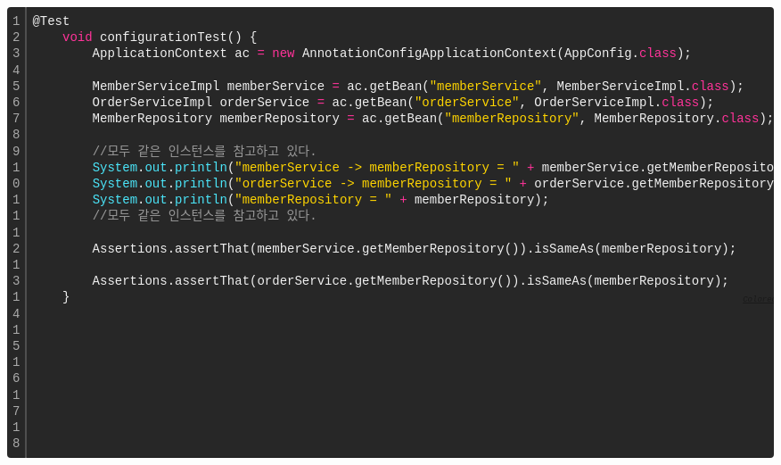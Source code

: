 <div class="colorscripter-code" style="color:#f0f0f0;font-family:Consolas, 'Liberation Mono', Menlo, Courier, monospace !important; position:relative !important;overflow:auto"><table class="colorscripter-code-table" style="margin:0;padding:0;border:none;background-color:#272727;border-radius:4px;" cellspacing="0" cellpadding="0"><tr><td style="padding:6px;border-right:2px solid #4f4f4f"><div style="margin:0;padding:0;word-break:normal;text-align:right;color:#aaa;font-family:Consolas, 'Liberation Mono', Menlo, Courier, monospace !important;line-height:130%"><div style="line-height:130%">1</div><div style="line-height:130%">2</div><div style="line-height:130%">3</div><div style="line-height:130%">4</div><div style="line-height:130%">5</div><div style="line-height:130%">6</div><div style="line-height:130%">7</div><div style="line-height:130%">8</div><div style="line-height:130%">9</div><div style="line-height:130%">10</div><div style="line-height:130%">11</div><div style="line-height:130%">12</div><div style="line-height:130%">13</div><div style="line-height:130%">14</div><div style="line-height:130%">15</div><div style="line-height:130%">16</div><div style="line-height:130%">17</div><div style="line-height:130%">18</div></div></td><td style="padding:6px 0;text-align:left"><div style="margin:0;padding:0;color:#f0f0f0;font-family:Consolas, 'Liberation Mono', Menlo, Courier, monospace !important;line-height:130%"><div style="padding:0 6px; white-space:pre; line-height:130%">@Test</div><div style="padding:0 6px; white-space:pre; line-height:130%">&nbsp;&nbsp;&nbsp;&nbsp;<span style="color:#ff3399">void</span>&nbsp;configurationTest()&nbsp;{</div><div style="padding:0 6px; white-space:pre; line-height:130%">&nbsp;&nbsp;&nbsp;&nbsp;&nbsp;&nbsp;&nbsp;&nbsp;ApplicationContext&nbsp;ac&nbsp;<span style="color:#0086b3"></span><span style="color:#ff3399">=</span>&nbsp;<span style="color:#ff3399">new</span>&nbsp;AnnotationConfigApplicationContext(AppConfig.<span style="color:#ff3399">class</span>);</div><div style="padding:0 6px; white-space:pre; line-height:130%">&nbsp;</div><div style="padding:0 6px; white-space:pre; line-height:130%">&nbsp;&nbsp;&nbsp;&nbsp;&nbsp;&nbsp;&nbsp;&nbsp;MemberServiceImpl&nbsp;memberService&nbsp;<span style="color:#0086b3"></span><span style="color:#ff3399">=</span>&nbsp;ac.getBean(<span style="color:#ffd500">"memberService"</span>,&nbsp;MemberServiceImpl.<span style="color:#ff3399">class</span>);</div><div style="padding:0 6px; white-space:pre; line-height:130%">&nbsp;&nbsp;&nbsp;&nbsp;&nbsp;&nbsp;&nbsp;&nbsp;OrderServiceImpl&nbsp;orderService&nbsp;<span style="color:#0086b3"></span><span style="color:#ff3399">=</span>&nbsp;ac.getBean(<span style="color:#ffd500">"orderService"</span>,&nbsp;OrderServiceImpl.<span style="color:#ff3399">class</span>);</div><div style="padding:0 6px; white-space:pre; line-height:130%">&nbsp;&nbsp;&nbsp;&nbsp;&nbsp;&nbsp;&nbsp;&nbsp;MemberRepository&nbsp;memberRepository&nbsp;<span style="color:#0086b3"></span><span style="color:#ff3399">=</span>&nbsp;ac.getBean(<span style="color:#ffd500">"memberRepository"</span>,&nbsp;MemberRepository.<span style="color:#ff3399">class</span>);</div><div style="padding:0 6px; white-space:pre; line-height:130%">&nbsp;</div><div style="padding:0 6px; white-space:pre; line-height:130%">&nbsp;&nbsp;&nbsp;&nbsp;&nbsp;&nbsp;&nbsp;&nbsp;<span style="color:#999999">//모두&nbsp;같은&nbsp;인스턴스를&nbsp;참고하고&nbsp;있다.</span></div><div style="padding:0 6px; white-space:pre; line-height:130%">&nbsp;&nbsp;&nbsp;&nbsp;&nbsp;&nbsp;&nbsp;&nbsp;<span style="color:#4be6fa">System</span>.<span style="color:#4be6fa">out</span>.<span style="color:#4be6fa">println</span>(<span style="color:#ffd500">"memberService&nbsp;-&gt;&nbsp;memberRepository&nbsp;=&nbsp;"</span>&nbsp;<span style="color:#0086b3"></span><span style="color:#ff3399">+</span>&nbsp;memberService.getMemberRepository());</div><div style="padding:0 6px; white-space:pre; line-height:130%">&nbsp;&nbsp;&nbsp;&nbsp;&nbsp;&nbsp;&nbsp;&nbsp;<span style="color:#4be6fa">System</span>.<span style="color:#4be6fa">out</span>.<span style="color:#4be6fa">println</span>(<span style="color:#ffd500">"orderService&nbsp;-&gt;&nbsp;memberRepository&nbsp;=&nbsp;"</span>&nbsp;<span style="color:#0086b3"></span><span style="color:#ff3399">+</span>&nbsp;orderService.getMemberRepository());</div><div style="padding:0 6px; white-space:pre; line-height:130%">&nbsp;&nbsp;&nbsp;&nbsp;&nbsp;&nbsp;&nbsp;&nbsp;<span style="color:#4be6fa">System</span>.<span style="color:#4be6fa">out</span>.<span style="color:#4be6fa">println</span>(<span style="color:#ffd500">"memberRepository&nbsp;=&nbsp;"</span>&nbsp;<span style="color:#0086b3"></span><span style="color:#ff3399">+</span>&nbsp;memberRepository);</div><div style="padding:0 6px; white-space:pre; line-height:130%">&nbsp;&nbsp;&nbsp;&nbsp;&nbsp;&nbsp;&nbsp;&nbsp;<span style="color:#999999">//모두&nbsp;같은&nbsp;인스턴스를&nbsp;참고하고&nbsp;있다.</span></div><div style="padding:0 6px; white-space:pre; line-height:130%">&nbsp;</div><div style="padding:0 6px; white-space:pre; line-height:130%">&nbsp;&nbsp;&nbsp;&nbsp;&nbsp;&nbsp;&nbsp;&nbsp;Assertions.assertThat(memberService.getMemberRepository()).isSameAs(memberRepository);</div><div style="padding:0 6px; white-space:pre; line-height:130%">&nbsp;</div><div style="padding:0 6px; white-space:pre; line-height:130%">&nbsp;&nbsp;&nbsp;&nbsp;&nbsp;&nbsp;&nbsp;&nbsp;Assertions.assertThat(orderService.getMemberRepository()).isSameAs(memberRepository);</div><div style="padding:0 6px; white-space:pre; line-height:130%">&nbsp;&nbsp;&nbsp;&nbsp;}</div></div><div style="text-align:right;margin-top:-13px;margin-right:5px;font-size:9px;font-style:italic"><a href="http://colorscripter.com/info#e" target="_blank" style="color:#4f4f4ftext-decoration:none">Colored by Color